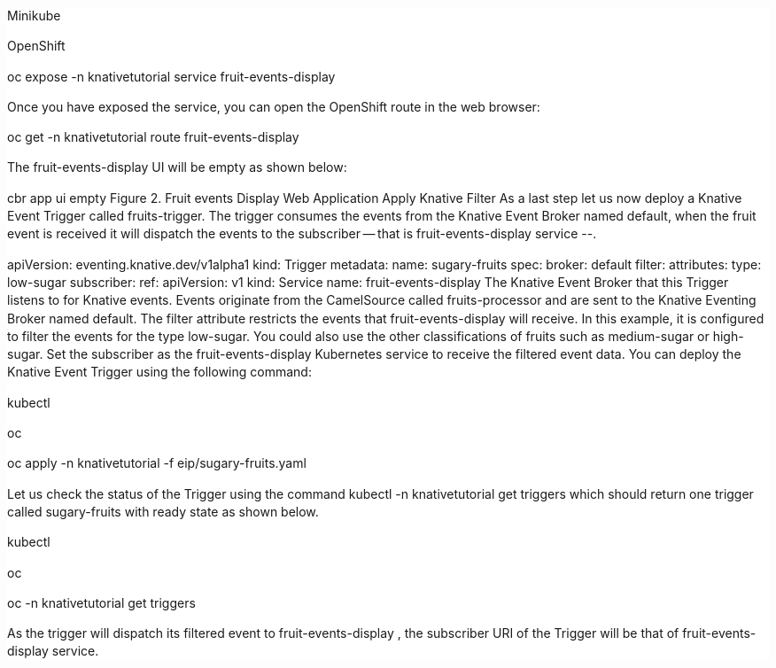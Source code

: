 Minikube

OpenShift

oc expose -n knativetutorial service fruit-events-display

Once you have exposed the service, you can open the OpenShift route in the web browser:

oc get -n knativetutorial route fruit-events-display

The fruit-events-display UI will be empty as shown below:

cbr app ui empty
Figure 2. Fruit events Display Web Application
Apply Knative Filter
As a last step let us now deploy a Knative Event Trigger called fruits-trigger. The trigger consumes the events from the Knative Event Broker named default, when the fruit event is received it will dispatch the events to the subscriber — that is fruit-events-display service --.

apiVersion: eventing.knative.dev/v1alpha1
kind: Trigger
metadata:
  name: sugary-fruits
spec:
  broker: default 
  filter: 
    attributes:
      type: low-sugar
  subscriber: 
    ref:
      apiVersion: v1
      kind: Service
      name: fruit-events-display
The Knative Event Broker that this Trigger listens to for Knative events. Events originate from the CamelSource called fruits-processor and are sent to the Knative Eventing Broker named default.
The filter attribute restricts the events that fruit-events-display will receive. In this example, it is configured to filter the events for the type low-sugar. You could also use the other classifications of fruits such as medium-sugar or high-sugar.
Set the subscriber as the fruit-events-display Kubernetes service to receive the filtered event data.
You can deploy the Knative Event Trigger using the following command:

kubectl

oc

oc apply -n knativetutorial -f eip/sugary-fruits.yaml

Let us check the status of the Trigger using the command kubectl -n knativetutorial get triggers which should return one trigger called sugary-fruits with ready state as shown below.

kubectl

oc

oc -n knativetutorial get triggers

As the trigger will dispatch its filtered event to fruit-events-display , the subscriber URI of the Trigger will be that of fruit-events-display service.
